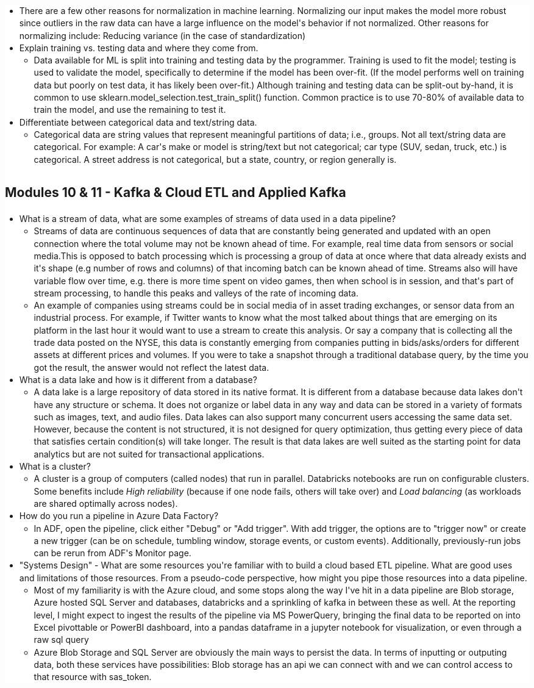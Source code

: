   * There are a few other reasons for normalization in machine learning. Normalizing our input makes the model more robust since outliers in the raw data can have a large influence on the model's behavior if not normalized. Other reasons for normalizing include: Reducing variance (in the case of standardization) 
* Explain training vs. testing data and where they come from.
  * Data available for ML is split into training and testing data by the programmer. Training is used to fit the model; testing is used to validate the model, specifically to determine if the model has been over-fit. (If the model performs well on training data but poorly on test data, it has likely been over-fit.) Although training and testing data can be split-out by-hand, it is common to use sklearn.model_selection.test_train_split() function. Common practice is to use 70-80% of available data to train the model, and use the remaining to test it.
* Differentiate between categorical data and text/string data.
  * Categorical data are string values that represent meaningful partitions of data; i.e., groups. Not all text/string data are categorical. For example: A car's make or model is string/text but not categorical; car type (SUV, sedan, truck, etc.) is categorical. A street address is not categorical, but a state, country, or region generally is.

## Modules 10 & 11 - Kafka & Cloud ETL and Applied Kafka

* What is a stream of data, what are some examples of streams of data used in a data pipeline?
  * Streams of data are continuous sequences of data that are constantly being generated and updated with an open connection where the total volume may not be known ahead of time. For example, real time data from sensors or social media.This is opposed to batch processing which is processing a group of data at once where that data already exists and it's shape (e.g number of rows and columns) of that incoming batch can be known ahead of time. Streams also will have variable flow over time, e.g. there is more time spent on video games, then when school is in session, and that's part of stream processing, to handle this peaks and valleys of the rate of incoming data.
  * An example of companies using streams could be in social media of in asset trading exchanges, or sensor data from an industrial process. For example, if Twitter wants to know what the most talked about things that are emerging on its platform in the last hour it would want to use a stream to create this analysis. Or say a company that is collecting all the trade data posted on the NYSE, this data is constantly emerging from companies putting in bids/asks/orders for different assets at different prices and volumes. If you were to take a snapshot through a traditional database query, by the time you got the result, the answer would not reflect the latest data. 
* What is a data lake and how is it different from a database?
  * A data lake is a large repository of data stored in its native format. It is different from a database because data lakes don't have any structure or schema. It does not organize or label data in any way and data can be stored in a variety of formats such as images, text, and audio files. Data lakes can also support many concurrent users accessing the same data set. However, because the content is not structured, it is not designed for query optimization, thus getting every piece of data that satisfies certain condition(s) will take longer. The result is that data lakes are well suited as the starting point for data analytics but are not suited for transactional applications.
* What is a cluster?
  * A cluster is a group of computers (called nodes) that run in parallel. Databricks notebooks are run on configurable clusters. Some benefits include *High reliability* (because if one node fails, others will take over) and *Load balancing* (as workloads are shared optimally across nodes).
* How do you run a pipeline in Azure Data Factory?
  * In ADF, open the pipeline, click either "Debug" or "Add trigger". With add trigger, the options are to "trigger now" or create a new trigger (can be on schedule, tumbling window, storage events, or custom events). Additionally, previously-run jobs can be rerun from ADF's Monitor page.
* "Systems Design" - What are some resources you're familiar with to build a cloud based ETL pipeline. What are good uses and limitations of those resources. From a pseudo-code perspective, how might you pipe those resources into a data pipeline. 
    * Most of my familiarity is with the Azure cloud, and some stops along the way I've hit in a data pipeline are Blob storage, Azure hosted SQL Server and databases, databricks and a sprinkling of kafka in between these as well. At the reporting level, I might expect to ingest the results of the pipeline via MS PowerQuery, bringing the final data to be reported on into Excel pivottable or PowerBI dashboard, into a pandas dataframe in a jupyter notebook for visualization, or even through a raw sql query 
    * Azure Blob Storage and SQL Server are obviously the main ways to persist the data. In terms of inputting or outputing data, both these services have possibilities: Blob storage has an api we can connect with and we can control access to that resource with sas_token.  